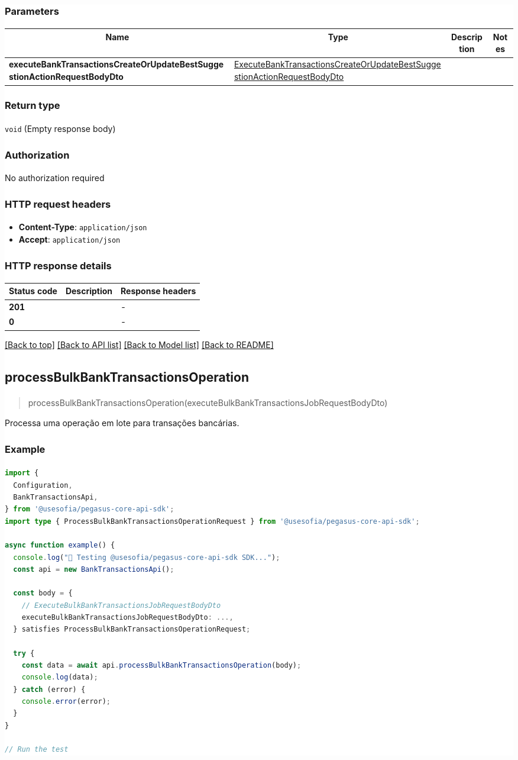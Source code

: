 ### Parameters


| Name | Type | Description  | Notes |
|------------- | ------------- | ------------- | -------------|
| **executeBankTransactionsCreateOrUpdateBestSuggestionActionRequestBodyDto** | [ExecuteBankTransactionsCreateOrUpdateBestSuggestionActionRequestBodyDto](ExecuteBankTransactionsCreateOrUpdateBestSuggestionActionRequestBodyDto.md) |  | |

### Return type

`void` (Empty response body)

### Authorization

No authorization required

### HTTP request headers

- **Content-Type**: `application/json`
- **Accept**: `application/json`


### HTTP response details
| Status code | Description | Response headers |
|-------------|-------------|------------------|
| **201** |  |  -  |
| **0** |  |  -  |

[[Back to top]](#) [[Back to API list]](../README.md#api-endpoints) [[Back to Model list]](../README.md#models) [[Back to README]](../README.md)


## processBulkBankTransactionsOperation

> processBulkBankTransactionsOperation(executeBulkBankTransactionsJobRequestBodyDto)

Processa uma operação em lote para transações bancárias.

### Example

```ts
import {
  Configuration,
  BankTransactionsApi,
} from '@usesofia/pegasus-core-api-sdk';
import type { ProcessBulkBankTransactionsOperationRequest } from '@usesofia/pegasus-core-api-sdk';

async function example() {
  console.log("🚀 Testing @usesofia/pegasus-core-api-sdk SDK...");
  const api = new BankTransactionsApi();

  const body = {
    // ExecuteBulkBankTransactionsJobRequestBodyDto
    executeBulkBankTransactionsJobRequestBodyDto: ...,
  } satisfies ProcessBulkBankTransactionsOperationRequest;

  try {
    const data = await api.processBulkBankTransactionsOperation(body);
    console.log(data);
  } catch (error) {
    console.error(error);
  }
}

// Run the test
```